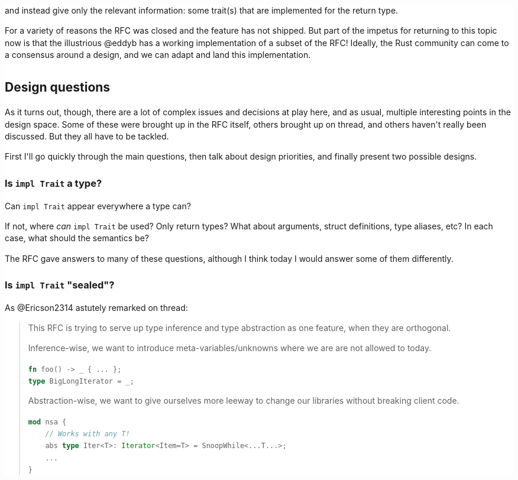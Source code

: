 and instead give only the relevant information: some trait(s) that are
implemented for the return type.

For a variety of reasons the RFC was closed and the feature has not shipped.
But part of the impetus for returning to this topic now is that the illustrious
@eddyb has a working implementation of a subset of the RFC! Ideally, the Rust
community can come to a consensus around a design, and we can adapt and land
this implementation.

## Design questions

As it turns out, though, there are a lot of complex issues and decisions at play
here, and as usual, multiple interesting points in the design space. Some of
these were brought up in the RFC itself, others brought up on thread, and others
haven't really been discussed. But they all have to be tackled.

First I'll go quickly through the main questions, then talk about design
priorities, and finally present two possible designs.

### Is `impl Trait` a type?

Can `impl Trait` appear everywhere a type can?

If not, where *can* `impl Trait` be used? Only return types? What about arguments, struct
definitions, type aliases, etc? In each case, what should the semantics be?

The RFC gave answers to many of these questions, although I think today I would
answer some of them differently.

### Is `impl Trait` "sealed"?

As @Ericson2314 astutely remarked on thread:

> This RFC is trying to serve up type inference and type abstraction as one
> feature, when they are orthogonal.
>
> Inference-wise, we want to introduce meta-variables/unknowns where we are are not allowed to today.
>
> ```rust
> fn foo() -> _ { ... };
> type BigLongIterator = _;
> ```
>
> Abstraction-wise, we want to give ourselves more leeway to change our libraries without breaking client code.
>
> ```rust
> mod nsa {
>     // Works with any T!
>     abs type Iter<T>: Iterator<Item=T> = SnoopWhile<...T...>;
>     ...
> }
> ```
